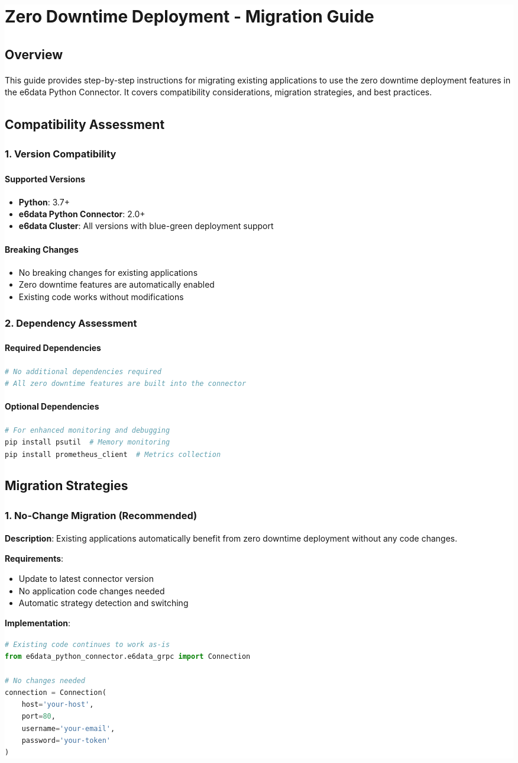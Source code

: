 # Zero Downtime Deployment - Migration Guide

## Overview

This guide provides step-by-step instructions for migrating existing applications to use the zero downtime deployment features in the e6data Python Connector. It covers compatibility considerations, migration strategies, and best practices.

## Compatibility Assessment

### 1. Version Compatibility

#### Supported Versions
- **Python**: 3.7+
- **e6data Python Connector**: 2.0+
- **e6data Cluster**: All versions with blue-green deployment support

#### Breaking Changes
- No breaking changes for existing applications
- Zero downtime features are automatically enabled
- Existing code works without modifications

### 2. Dependency Assessment

#### Required Dependencies
```python
# No additional dependencies required
# All zero downtime features are built into the connector
```

#### Optional Dependencies
```python
# For enhanced monitoring and debugging
pip install psutil  # Memory monitoring
pip install prometheus_client  # Metrics collection
```

## Migration Strategies

### 1. No-Change Migration (Recommended)

**Description**: Existing applications automatically benefit from zero downtime deployment without any code changes.

**Requirements**:
- Update to latest connector version
- No application code changes needed
- Automatic strategy detection and switching

**Implementation**:
```python
# Existing code continues to work as-is
from e6data_python_connector.e6data_grpc import Connection

# No changes needed
connection = Connection(
    host='your-host',
    port=80,
    username='your-email',
    password='your-token'
)

```